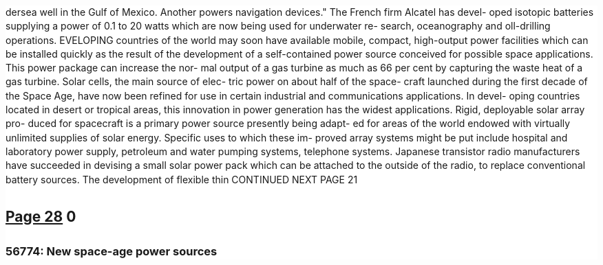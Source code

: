 dersea well in the Gulf of Mexico. 
Another powers navigation devices." 
The French firm Alcatel has devel- 
oped isotopic batteries supplying a 
power of 0.1 to 20 watts which are 
now being used for underwater re- 
search, oceanography and oll-drilling 
operations. 
EVELOPING countries of 
the world may soon have available 
mobile, compact, high-output power 
facilities which can be installed quickly 
as the result of the development of a 
self-contained power source conceived 
for possible space applications. This 
power package can increase the nor- 
mal output of a gas turbine as much as 
66 per cent by capturing the waste 
heat of a gas turbine. 
Solar cells, the main source of elec- 
tric power on about half of the space- 
craft launched during the first decade 
of the Space Age, have now been 
refined for use in certain industrial and 
communications applications. In devel- 
oping countries located in desert or 
tropical areas, this innovation in power 
generation has the widest applications. 
Rigid, deployable solar array pro- 
duced for spacecraft is a primary 
power source presently being adapt- 
ed for areas of the world endowed 
with virtually unlimited supplies of 
solar energy. 
Specific uses to which these im- 
proved array systems might be put 
include hospital and laboratory power 
supply, petroleum and water pumping 
systems, telephone systems. Japanese 
transistor radio manufacturers have 
succeeded in devising a small solar 
power pack which can be attached to 
the outside of the radio, to replace 
conventional battery sources. 
The development of flexible thin 
CONTINUED NEXT PAGE 
21

## [Page 28](078253engo.pdf#page=28) 0

### 56774: New space-age power sources
